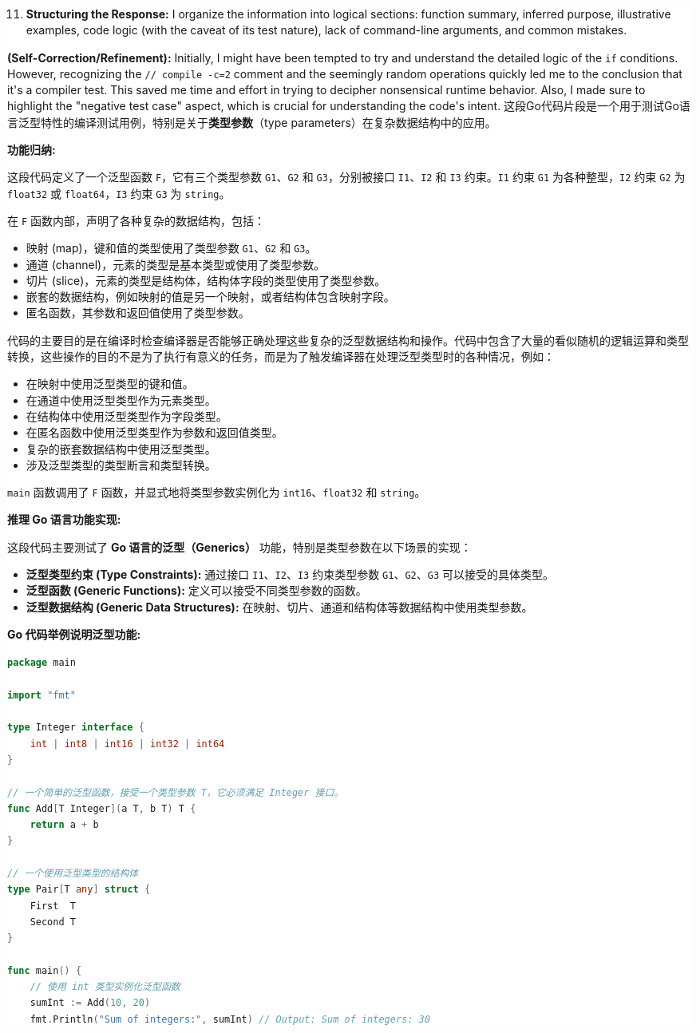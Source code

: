 11. **Structuring the Response:** I organize the information into logical sections: function summary, inferred purpose, illustrative examples, code logic (with the caveat of its test nature), lack of command-line arguments, and common mistakes.

**(Self-Correction/Refinement):** Initially, I might have been tempted to try and understand the detailed logic of the `if` conditions. However, recognizing the `// compile -c=2` comment and the seemingly random operations quickly led me to the conclusion that it's a compiler test. This saved me time and effort in trying to decipher nonsensical runtime behavior. Also, I made sure to highlight the "negative test case" aspect, which is crucial for understanding the code's intent.
这段Go代码片段是一个用于测试Go语言泛型特性的编译测试用例，特别是关于**类型参数**（type parameters）在复杂数据结构中的应用。

**功能归纳:**

这段代码定义了一个泛型函数 `F`，它有三个类型参数 `G1`、`G2` 和 `G3`，分别被接口 `I1`、`I2` 和 `I3` 约束。`I1` 约束 `G1` 为各种整型，`I2` 约束 `G2` 为 `float32` 或 `float64`，`I3` 约束 `G3` 为 `string`。

在 `F` 函数内部，声明了各种复杂的数据结构，包括：

* 映射 (map)，键和值的类型使用了类型参数 `G1`、`G2` 和 `G3`。
* 通道 (channel)，元素的类型是基本类型或使用了类型参数。
* 切片 (slice)，元素的类型是结构体，结构体字段的类型使用了类型参数。
* 嵌套的数据结构，例如映射的值是另一个映射，或者结构体包含映射字段。
* 匿名函数，其参数和返回值使用了类型参数。

代码的主要目的是在编译时检查编译器是否能够正确处理这些复杂的泛型数据结构和操作。代码中包含了大量的看似随机的逻辑运算和类型转换，这些操作的目的不是为了执行有意义的任务，而是为了触发编译器在处理泛型类型时的各种情况，例如：

* 在映射中使用泛型类型的键和值。
* 在通道中使用泛型类型作为元素类型。
* 在结构体中使用泛型类型作为字段类型。
* 在匿名函数中使用泛型类型作为参数和返回值类型。
* 复杂的嵌套数据结构中使用泛型类型。
* 涉及泛型类型的类型断言和类型转换。

`main` 函数调用了 `F` 函数，并显式地将类型参数实例化为 `int16`、`float32` 和 `string`。

**推理 Go 语言功能实现:**

这段代码主要测试了 **Go 语言的泛型（Generics）** 功能，特别是类型参数在以下场景的实现：

* **泛型类型约束 (Type Constraints):** 通过接口 `I1`、`I2`、`I3` 约束类型参数 `G1`、`G2`、`G3` 可以接受的具体类型。
* **泛型函数 (Generic Functions):**  定义可以接受不同类型参数的函数。
* **泛型数据结构 (Generic Data Structures):** 在映射、切片、通道和结构体等数据结构中使用类型参数。

**Go 代码举例说明泛型功能:**

```go
package main

import "fmt"

type Integer interface {
	int | int8 | int16 | int32 | int64
}

// 一个简单的泛型函数，接受一个类型参数 T，它必须满足 Integer 接口。
func Add[T Integer](a T, b T) T {
	return a + b
}

// 一个使用泛型类型的结构体
type Pair[T any] struct {
	First  T
	Second T
}

func main() {
	// 使用 int 类型实例化泛型函数
	sumInt := Add(10, 20)
	fmt.Println("Sum of integers:", sumInt) // Output: Sum of integers: 30
```